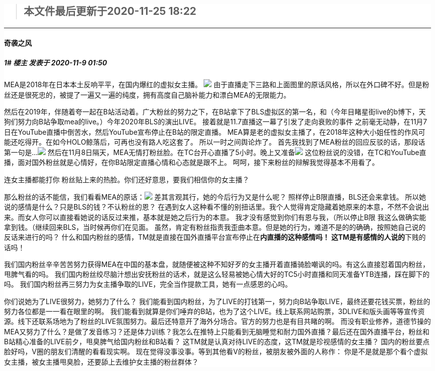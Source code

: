 > ## **本文件最后更新于2020-11-25 18:22** 


-----

####  奇袭之风  
##### 1#       楼主       发表于 2020-11-9 01:50


MEA是2018年在日本本土反响平平，在国内爆红的虚拟女主播。
<img src="https://img.nga.178.com/attachments/mon_202011/08/igQ5-fd2uKbT1kSg1-1i.jpg" referrerpolicy="no-referrer">
由于直播走下三路和上面图里的原话风格，所以在外口碑不好。但是粉丝还是很死忠的，被提了一遍又一遍的纯度，拥有高度自己脑补能力和漂白MEA的无限能力。

然后在2019年，伴随着夸一起在B站活动着。广大粉丝的努力之下，在B站拿下了BLS虚拟区的第一名，和（今年目睹星街live的b博下，天狗们努力向B站争取mea的live。）今年2020年BLS的演出LIVE。
接着就是11.7直播这一幕了引发了走向衰败的事件
之前毫无动静，在11月7日在YouTube直播中倒苦水，然后YouTube宣布停止在B站的限定直播。
MEA算是老的虚拟女主播了，在2018年这种大小姐任性的作风可能还吃得开。在如今HOLO鲸落后，可再也没有路人吃这套了。
所以一时之间舆论炸了。
首先我找到了MEA粉丝的回应反驳的话，那段话第一句是…<img src="https://img.nga.178.com/attachments/mon_202011/08/igQ5-6mwgKpT3cSjm-2s.jpg" referrerpolicy="no-referrer">
然后在11月8日隔天，MEA无情打粉丝脸。在TC台开心直播了5小时。晚上又准备<img src="https://img.nga.178.com/attachments/mon_202011/08/igQ5-irbcKlT1kS95-6e.jpg" referrerpolicy="no-referrer">
这位粉丝说的没错，在TC和YouTube直播，面对国外粉丝就是心情好，在你B站限定直播心情和心态就是跟不上。
呵呵，接下来粉丝的辩解我觉得基本不用看了。

连女主播都能打你 粉丝贴上来的热脸。你们还好意思，要我们相信你的女主播？

那么粉丝的话不能信，我们看看MEA的原话：<img src="https://img.nga.178.com/attachments/mon_202011/08/igQ5-97n6K1aT1kSb9-99.jpg" referrerpolicy="no-referrer">
差其言观其行，她的今后行为又是什么呢？
照样停止B限直播，BLS还会来拿钱。
所以她说的感情是什么？只是BLS的钱？不认粉丝的恩？
在遇到女人这种看不懂的别扭话里。我个人觉得肯定隐藏着她原来的本意，不然不会说出来。而女人你可以直接看她说的话反过来推，基本就是她之后行为的本意。
我才没有感觉到你们有恩与我，（所以停止B限
我这么做确实能拿到钱。（继续回来BLS，当时候再你们在见面。
虽然，肯定有粉丝指责我歪曲本意。但是她的行为，难道不是的的确确，按照她自己说的反话来进行的吗？
什么和国内粉丝的感情，TM就是直接在国外直播平台宣布停止在**内直播的这种感情吗！
这TM是有感情的人说的**下贱的话吗！

我们国内粉丝辛辛苦苦努力获得MEA在中国的基本盘，就随便被这种不知好歹的女主播开着直播骑脸嘲讽的吗。有这么直接怼着国内粉丝，甩脾气看的吗。
我们国内粉丝绞尽脑汁想出安抚粉丝的话术，就是这么轻易被她心情大好的TC5小时直播和同天准备YTB连播，踩在脚下的吗。
我们国内粉丝再三努力为女主播争取的LIVE，完全当作提款工具，她有一点感恩的心吗。


你们说她为了LIVE很努力，她努力了什么？
我们能看到国内粉丝，为了LIVE的打钱第一，努力向B站争取LIVE，最终还要花钱买票，粉丝的努力各位都是一一看在眼里的啊。
我们能看到就算是你们唾弃的B站，也为了这个LIVE。线上联系网站购票，3DLIVE和版头画等等宣传资源。线下还联系场地为了粉丝的LIVE氛围努力。最后还特意开了海外分场合。官方的努力也是有目共睹的啊。
而没有职业修养，道德节操的MEA又努力了什么？是做了发音练习？还是体力训练？我怎么在推特上只能看到无脑睡觉和耐力国外直播？最后还在国外直播平台，粉丝和B站精心准备的LIVE前夕，甩臭脾气给国内粉丝和B站看？
这TM就是认真对待LIVE的态度，这TM就是珍视感情的女主播？
国内的粉丝要点脸好吗，V圈的朋友们清醒的看看现实啊。
现在觉得没事没事。等到其他看V的粉丝，被朋友被外面的人称作：
你是不是就是那个看个虚拟女主播，被女主播甩臭脸，还要舔上去维护女主播的粉丝群体？

